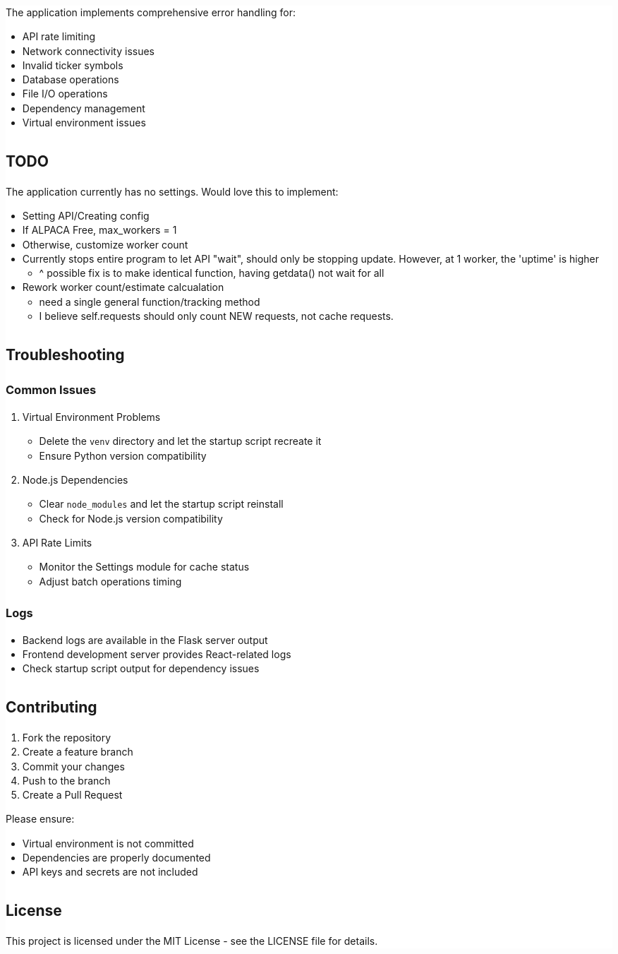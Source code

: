 The application implements comprehensive error handling for:
- API rate limiting
- Network connectivity issues
- Invalid ticker symbols
- Database operations
- File I/O operations
- Dependency management
- Virtual environment issues

## TODO

The application currently has no settings. Would love this to implement:
- Setting API/Creating config
- If ALPACA Free, max_workers = 1
- Otherwise, customize worker count
- Currently stops entire program to let API "wait", should only be stopping update. However, at 1 worker, the 'uptime' is higher
   - ^ possible fix is to make identical function, having getdata() not wait for all
- Rework worker count/estimate calcualation
   - need a single general function/tracking method
   - I believe self.requests should only count NEW requests, not cache requests.

## Troubleshooting

### Common Issues
1. Virtual Environment Problems
   - Delete the `venv` directory and let the startup script recreate it
   - Ensure Python version compatibility

2. Node.js Dependencies
   - Clear `node_modules` and let the startup script reinstall
   - Check for Node.js version compatibility

3. API Rate Limits
   - Monitor the Settings module for cache status
   - Adjust batch operations timing

### Logs
- Backend logs are available in the Flask server output
- Frontend development server provides React-related logs
- Check startup script output for dependency issues

## Contributing

1. Fork the repository
2. Create a feature branch
3. Commit your changes
4. Push to the branch
5. Create a Pull Request

Please ensure:
- Virtual environment is not committed
- Dependencies are properly documented
- API keys and secrets are not included

## License

This project is licensed under the MIT License - see the LICENSE file for details.
